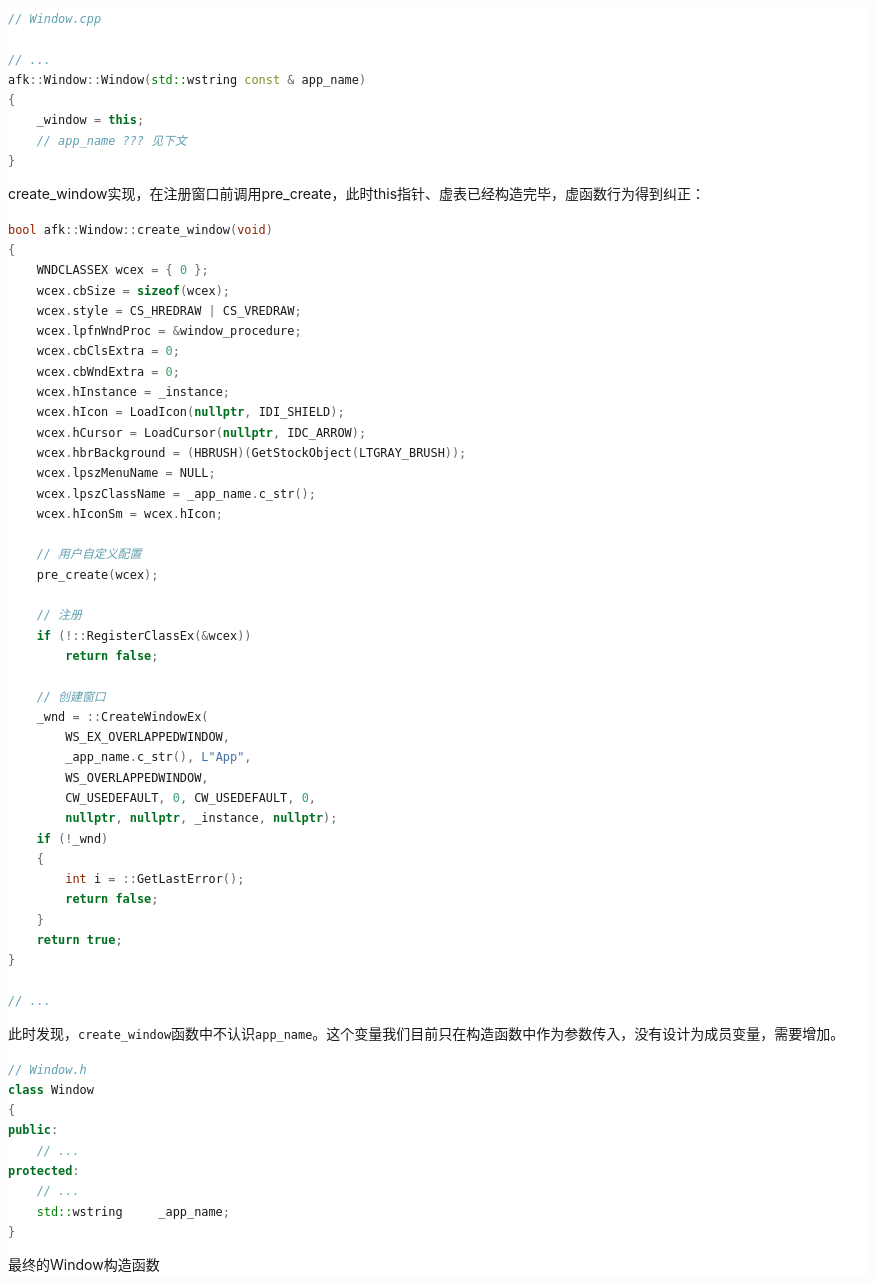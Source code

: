 ```cpp
// Window.cpp

// ...
afk::Window::Window(std::wstring const & app_name)
{
    _window = this;
    // app_name ??? 见下文
}
```
create_window实现，在注册窗口前调用pre_create，此时this指针、虚表已经构造完毕，虚函数行为得到纠正：
```cpp
bool afk::Window::create_window(void)
{
    WNDCLASSEX wcex = { 0 };
    wcex.cbSize = sizeof(wcex);
    wcex.style = CS_HREDRAW | CS_VREDRAW;
    wcex.lpfnWndProc = &window_procedure;
    wcex.cbClsExtra = 0;
    wcex.cbWndExtra = 0;
    wcex.hInstance = _instance;
    wcex.hIcon = LoadIcon(nullptr, IDI_SHIELD);
    wcex.hCursor = LoadCursor(nullptr, IDC_ARROW);
    wcex.hbrBackground = (HBRUSH)(GetStockObject(LTGRAY_BRUSH));
    wcex.lpszMenuName = NULL;
    wcex.lpszClassName = _app_name.c_str();
    wcex.hIconSm = wcex.hIcon;

    // 用户自定义配置
    pre_create(wcex);

    // 注册
    if (!::RegisterClassEx(&wcex))
        return false;

    // 创建窗口
    _wnd = ::CreateWindowEx(
        WS_EX_OVERLAPPEDWINDOW,
        _app_name.c_str(), L"App",
        WS_OVERLAPPEDWINDOW,
        CW_USEDEFAULT, 0, CW_USEDEFAULT, 0,
        nullptr, nullptr, _instance, nullptr);
    if (!_wnd)
    {
        int i = ::GetLastError();
        return false;
    }
    return true;
}

// ...
```
此时发现，`create_window`函数中不认识`app_name`。这个变量我们目前只在构造函数中作为参数传入，没有设计为成员变量，需要增加。
```cpp
// Window.h
class Window
{
public:
    // ...
protected:
    // ...
    std::wstring     _app_name;
}
```
最终的Window构造函数